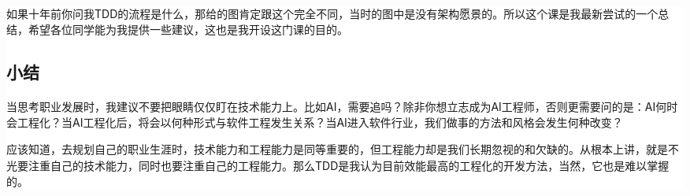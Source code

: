 如果十年前你问我TDD的流程是什么，那给的图肯定跟这个完全不同，当时的图中是没有架构愿景的。所以这个课是我最新尝试的一个总结，希望各位同学能为我提供一些建议，这也是我开设这门课的目的。

## 小结

当思考职业发展时，我建议不要把眼睛仅仅盯在技术能力上。比如AI，需要追吗？除非你想立志成为AI工程师，否则更需要问的是：AI何时会工程化？当AI工程化后，将会以何种形式与软件工程发生关系？当AI进入软件行业，我们做事的方法和风格会发生何种改变？

应该知道，去规划自己的职业生涯时，技术能力和工程能力是同等重要的，但工程能力却是我们长期忽视的和欠缺的。从根本上讲，就是不光要注重自己的技术能力，同时也要注重自己的工程能力。那么TDD是我认为目前效能最高的工程化的开发方法，当然，它也是难以掌握的。